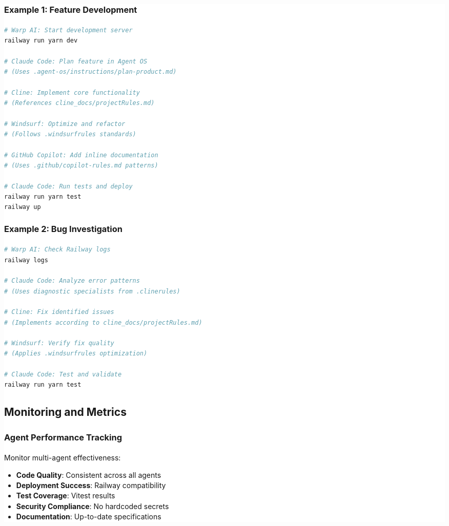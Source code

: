 ### Example 1: Feature Development

```bash
# Warp AI: Start development server
railway run yarn dev

# Claude Code: Plan feature in Agent OS
# (Uses .agent-os/instructions/plan-product.md)

# Cline: Implement core functionality
# (References cline_docs/projectRules.md)

# Windsurf: Optimize and refactor
# (Follows .windsurfrules standards)

# GitHub Copilot: Add inline documentation
# (Uses .github/copilot-rules.md patterns)

# Claude Code: Run tests and deploy
railway run yarn test
railway up
```

### Example 2: Bug Investigation

```bash
# Warp AI: Check Railway logs
railway logs

# Claude Code: Analyze error patterns
# (Uses diagnostic specialists from .clinerules)

# Cline: Fix identified issues
# (Implements according to cline_docs/projectRules.md)

# Windsurf: Verify fix quality
# (Applies .windsurfrules optimization)

# Claude Code: Test and validate
railway run yarn test
```

## Monitoring and Metrics

### Agent Performance Tracking

Monitor multi-agent effectiveness:

- **Code Quality**: Consistent across all agents
- **Deployment Success**: Railway compatibility
- **Test Coverage**: Vitest results
- **Security Compliance**: No hardcoded secrets
- **Documentation**: Up-to-date specifications
